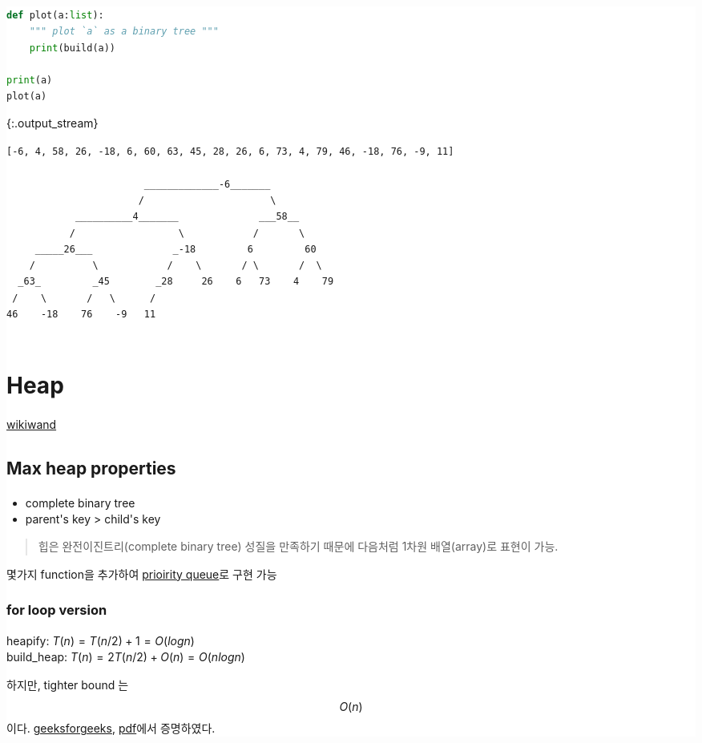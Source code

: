 <div class="input_area" markdown="1">

```python
def plot(a:list):
    """ plot `a` as a binary tree """
    print(build(a))
    
print(a)
plot(a)
```

</div>

{:.output_stream}

```
[-6, 4, 58, 26, -18, 6, 60, 63, 45, 28, 26, 6, 73, 4, 79, 46, -18, 76, -9, 11]

                        _____________-6_______
                       /                      \
            __________4_______              ___58__
           /                  \            /       \
     _____26___              _-18         6         60
    /          \            /    \       / \       /  \
  _63_         _45        _28     26    6   73    4    79
 /    \       /   \      /
46    -18    76    -9   11


```

# Heap 

[wikiwand](https://www.wikiwand.com/en/Heap_(data_structure))

## Max heap properties
* complete binary tree
* parent's key > child's key

> 힙은 완전이진트리(complete binary tree) 성질을 만족하기 때문에 다음처럼 1차원 배열(array)로 표현이 가능. 

몇가지 function을 추가하여 [prioirity queue](https://www.wikiwand.com/en/Priority_queue)로 구현 가능 

### for loop version

heapify: $T(n) = T(n/2) + 1 = O(logn)$  
build_heap: $T(n) = 2T(n/2) + O(n) = O(nlogn)$

하지만, tighter bound 는 
$$
O(n)
$$ 
이다. [geeksforgeeks](https://www.geeksforgeeks.org/time-complexity-of-building-a-heap/), [pdf](https://www2.cs.sfu.ca/CourseCentral/307/petra/2009/SLN_2.pdf)에서 증명하였다.
